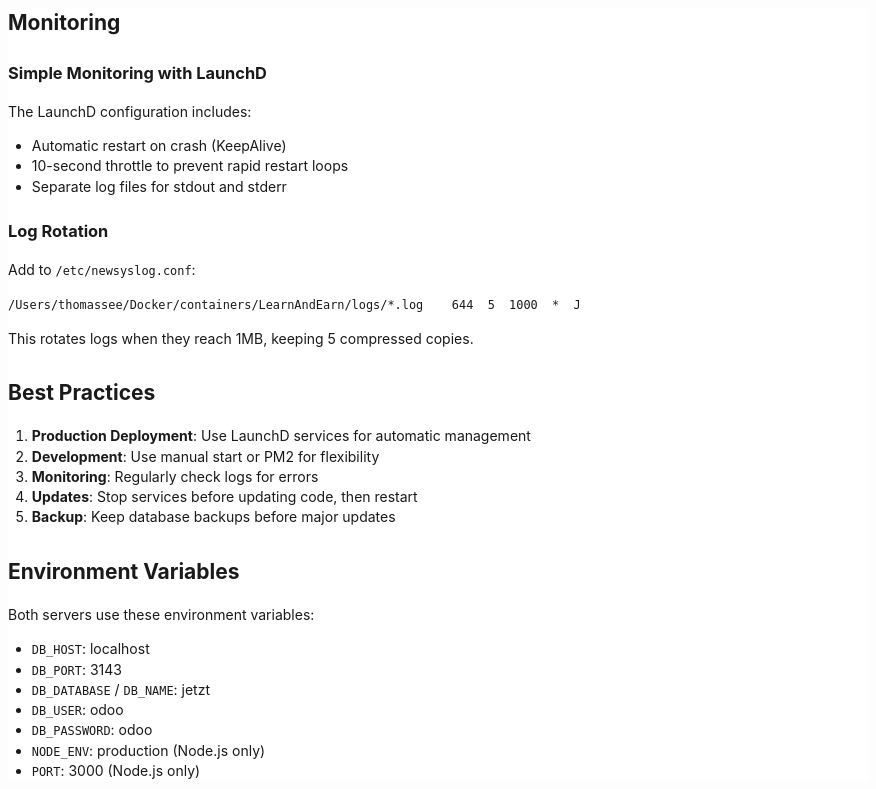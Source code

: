 ## Monitoring

### Simple Monitoring with LaunchD
The LaunchD configuration includes:
- Automatic restart on crash (KeepAlive)
- 10-second throttle to prevent rapid restart loops
- Separate log files for stdout and stderr

### Log Rotation
Add to `/etc/newsyslog.conf`:
```
/Users/thomassee/Docker/containers/LearnAndEarn/logs/*.log    644  5  1000  *  J
```

This rotates logs when they reach 1MB, keeping 5 compressed copies.

## Best Practices

1. **Production Deployment**: Use LaunchD services for automatic management
2. **Development**: Use manual start or PM2 for flexibility
3. **Monitoring**: Regularly check logs for errors
4. **Updates**: Stop services before updating code, then restart
5. **Backup**: Keep database backups before major updates

## Environment Variables

Both servers use these environment variables:
- `DB_HOST`: localhost
- `DB_PORT`: 3143
- `DB_DATABASE` / `DB_NAME`: jetzt
- `DB_USER`: odoo
- `DB_PASSWORD`: odoo
- `NODE_ENV`: production (Node.js only)
- `PORT`: 3000 (Node.js only)